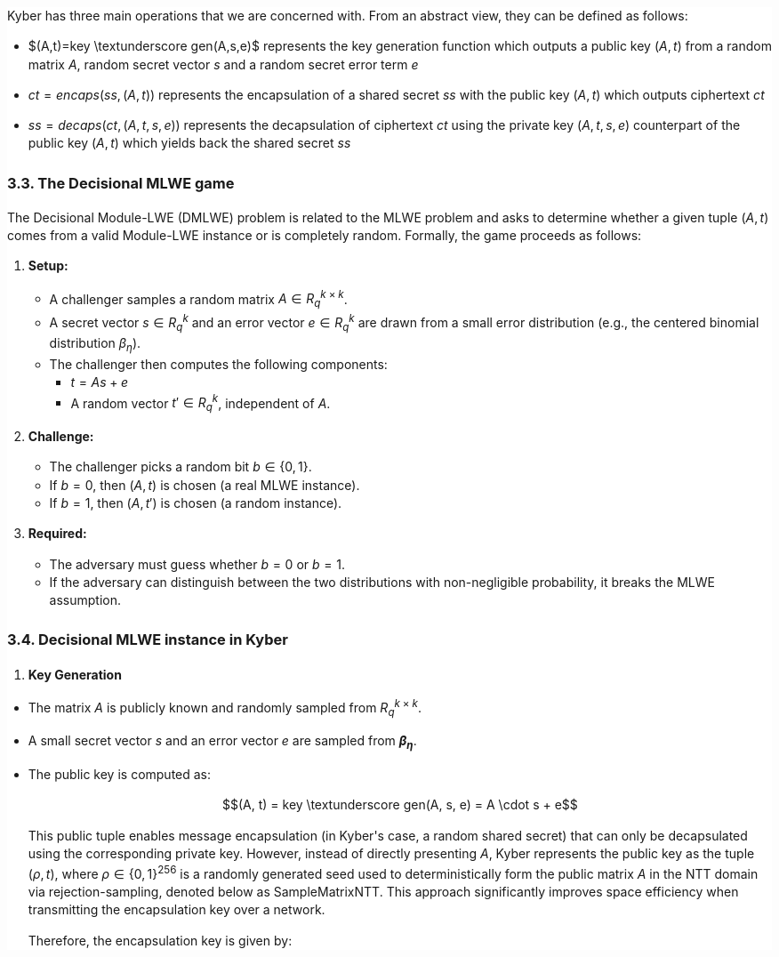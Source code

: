 Kyber has three main operations that we are concerned with. From an abstract view, they can be defined as follows:

- $(A,t)=key \textunderscore gen(A,s,e)$ represents the key generation function which outputs a public key $(A,t)$ from a random matrix $A$, random secret vector $s$ and a random secret error term $e$

- $ct=encaps(ss, (A, t))$ represents the encapsulation of a shared secret $ss$ with the public key $(A,t)$ which outputs ciphertext $ct$

- $ss=decaps(ct, (A, t,s,e))$ represents the decapsulation of ciphertext $ct$ using the private key $(A,t,s,e)$ counterpart of the public key $(A,t)$ which yields back the shared secret $ss$

### 3.3. The Decisional MLWE game

The Decisional Module-LWE (DMLWE) problem is related to the MLWE problem and asks to determine whether a given tuple $(A, t)$ comes from a valid Module-LWE instance or is completely random. Formally, the game proceeds as follows:

1. **Setup:**
   - A challenger samples a random matrix $A \in R_q^{k \times k}$.
   - A secret vector $s \in R_q^k$ and an error vector $e \in R_q^k$ are drawn from a small error distribution (e.g., the centered binomial distribution $\beta_{\eta}$).
   - The challenger then computes the following components:
      - $t = A s + e$
      - A random vector $t' \in R_q^k$, independent of $A$.

2. **Challenge:**

   - The challenger picks a random bit $b \in \{0,1\}$.
   - If $b = 0$, then $(A, t)$ is chosen (a real MLWE instance).
   - If $b = 1$, then $(A, t')$ is chosen (a random instance).

3. **Required:**
   - The adversary must guess whether $b = 0$ or $b = 1$.
   - If the adversary can distinguish between the two distributions with non-negligible probability, it breaks the MLWE assumption.

### 3.4. Decisional MLWE instance in Kyber

1. **Key Generation**
  - The matrix $A$ is publicly known and randomly sampled from $R_q^{k \times k}$.
  - A small secret vector $s$ and an error vector $e$ are sampled from **$\beta_{\eta}$**.
  - The public key is computed as:

    $$(A, t) = key \textunderscore gen(A, s, e) = A \cdot s + e$$

    This public tuple enables message encapsulation (in Kyber's case, a random shared secret) that can only be decapsulated using the corresponding private key. However, instead of directly presenting $A$, Kyber represents the public key as the tuple $(\rho, t)$, where $`\rho \in \{ 0, 1 \} ^{256}`$ is a randomly generated seed used to deterministically form the public matrix $A$ in the NTT domain via rejection-sampling, denoted below as $\text{SampleMatrixNTT}$. This approach significantly improves space efficiency when transmitting the encapsulation key over a network.

    Therefore, the encapsulation key is given by:
